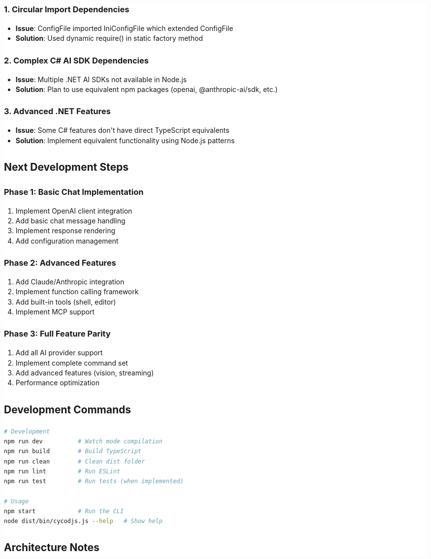 ### 1. **Circular Import Dependencies**
- **Issue**: ConfigFile imported IniConfigFile which extended ConfigFile
- **Solution**: Used dynamic require() in static factory method

### 2. **Complex C# AI SDK Dependencies**
- **Issue**: Multiple .NET AI SDKs not available in Node.js
- **Solution**: Plan to use equivalent npm packages (openai, @anthropic-ai/sdk, etc.)

### 3. **Advanced .NET Features**
- **Issue**: Some C# features don't have direct TypeScript equivalents
- **Solution**: Implement equivalent functionality using Node.js patterns

## Next Development Steps

### **Phase 1: Basic Chat Implementation**
1. Implement OpenAI client integration
2. Add basic chat message handling
3. Implement response rendering
4. Add configuration management

### **Phase 2: Advanced Features**  
1. Add Claude/Anthropic integration
2. Implement function calling framework
3. Add built-in tools (shell, editor)
4. Implement MCP support

### **Phase 3: Full Feature Parity**
1. Add all AI provider support
2. Implement complete command set
3. Add advanced features (vision, streaming)
4. Performance optimization

## Development Commands

```bash
# Development
npm run dev          # Watch mode compilation
npm run build        # Build TypeScript
npm run clean        # Clean dist folder
npm run lint         # Run ESLint
npm run test         # Run tests (when implemented)

# Usage
npm start            # Run the CLI
node dist/bin/cycodjs.js --help   # Show help
```

## Architecture Notes

